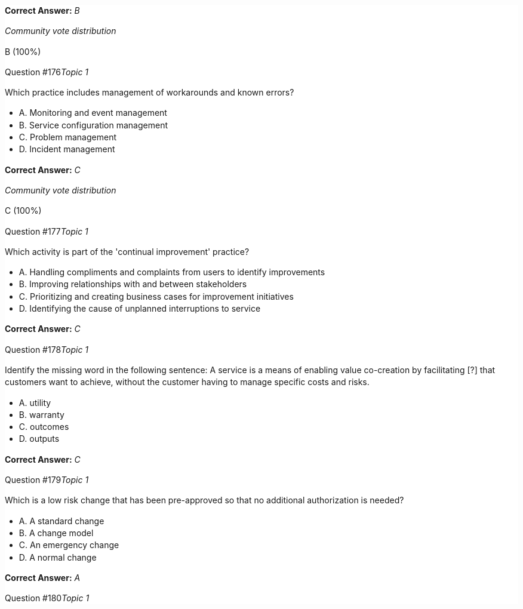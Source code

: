 **Correct Answer:** *B* 

*Community vote distribution*

B (100%)



Question #176*Topic 1*

Which practice includes management of workarounds and known errors?

- A. Monitoring and event management
- B. Service configuration management
- C. Problem management
- D. Incident management

**Correct Answer:** *C* 

*Community vote distribution*

C (100%)



Question #177*Topic 1*

Which activity is part of the 'continual improvement' practice?

- A. Handling compliments and complaints from users to identify improvements
- B. Improving relationships with and between stakeholders
- C. Prioritizing and creating business cases for improvement initiatives
- D. Identifying the cause of unplanned interruptions to service

**Correct Answer:** *C* 

Question #178*Topic 1*

Identify the missing word in the following sentence:
A service is a means of enabling value co-creation by facilitating [?] that customers want to achieve, without the customer having to manage specific costs and risks.

- A. utility
- B. warranty
- C. outcomes
- D. outputs

**Correct Answer:** *C* 

Question #179*Topic 1*

Which is a low risk change that has been pre-approved so that no additional authorization is needed?

- A. A standard change
- B. A change model
- C. An emergency change
- D. A normal change

**Correct Answer:** *A* 

Question #180*Topic 1*
